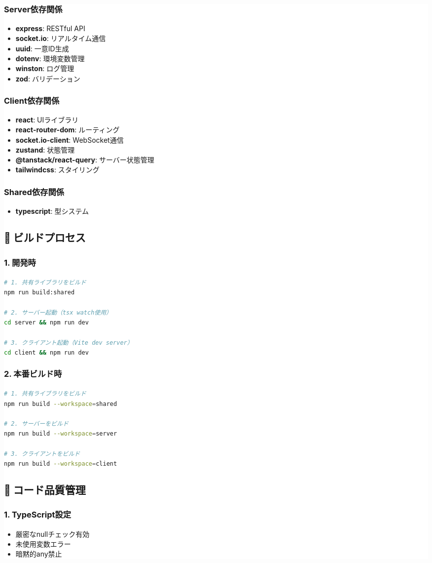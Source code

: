 ### Server依存関係
- **express**: RESTful API
- **socket.io**: リアルタイム通信
- **uuid**: 一意ID生成
- **dotenv**: 環境変数管理
- **winston**: ログ管理
- **zod**: バリデーション

### Client依存関係
- **react**: UIライブラリ
- **react-router-dom**: ルーティング
- **socket.io-client**: WebSocket通信
- **zustand**: 状態管理
- **@tanstack/react-query**: サーバー状態管理
- **tailwindcss**: スタイリング

### Shared依存関係
- **typescript**: 型システム

## 🔧 ビルドプロセス

### 1. 開発時
```bash
# 1. 共有ライブラリをビルド
npm run build:shared

# 2. サーバー起動（tsx watch使用）
cd server && npm run dev

# 3. クライアント起動（Vite dev server）
cd client && npm run dev
```

### 2. 本番ビルド時
```bash
# 1. 共有ライブラリをビルド
npm run build --workspace=shared

# 2. サーバーをビルド
npm run build --workspace=server

# 3. クライアントをビルド
npm run build --workspace=client
```

## 🎯 コード品質管理

### 1. TypeScript設定
- 厳密なnullチェック有効
- 未使用変数エラー
- 暗黙的any禁止
